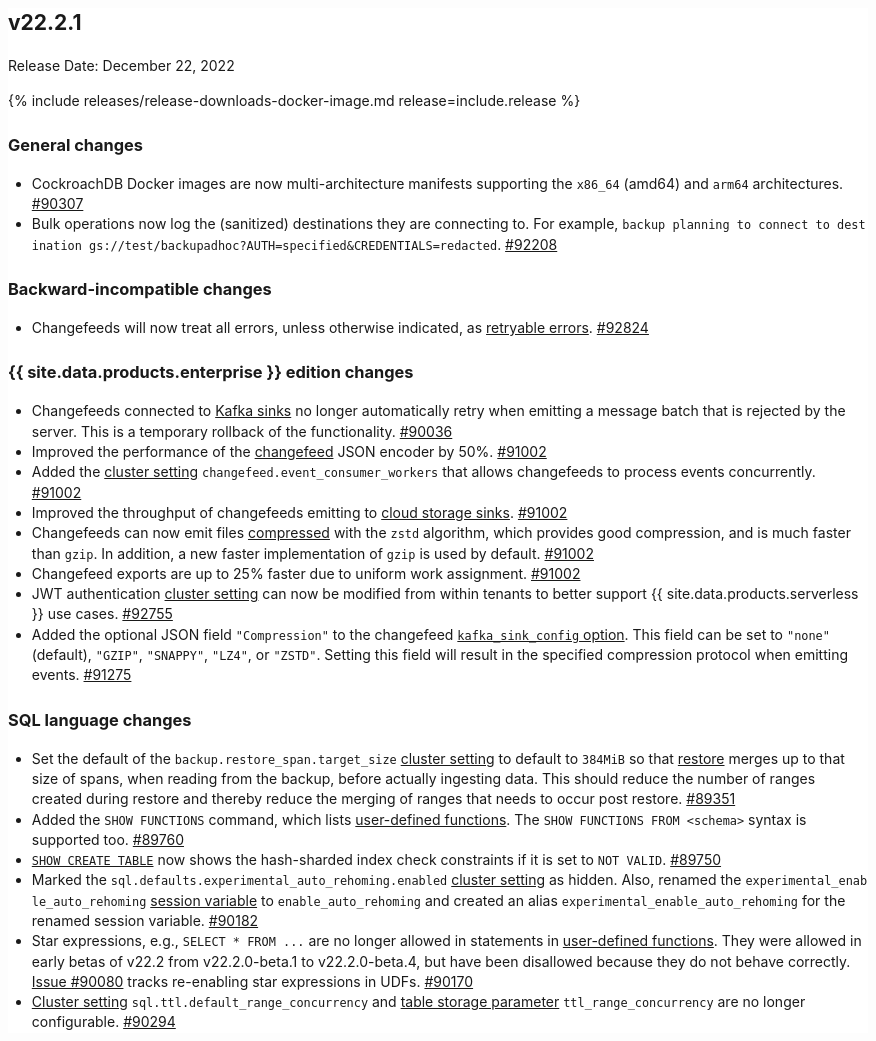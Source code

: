## v22.2.1

Release Date: December 22, 2022

{% include releases/release-downloads-docker-image.md release=include.release %}

<h3 id="v22-2-1-general-changes">General changes</h3>

- CockroachDB Docker images are now multi-architecture manifests supporting the `x86_64` (amd64) and `arm64` architectures. [#90307][#90307]
- Bulk operations now log the (sanitized) destinations they are connecting to. For example, `backup planning to connect to destination gs://test/backupadhoc?AUTH=specified&CREDENTIALS=redacted`. [#92208][#92208]

<h3 id="v22-2-0-alpha-1-backward-incompatible-changes">Backward-incompatible changes</h3>

- Changefeeds will now treat all errors, unless otherwise indicated, as [retryable errors](../v22.2/monitor-and-debug-changefeeds.html). [#92824][#92824]

<h3 id="v22-2-1-{{-site.data.products.enterprise-}}-edition-changes">{{ site.data.products.enterprise }} edition changes</h3>

- Changefeeds connected to [Kafka sinks](../v22.2/changefeed-sinks.html#kafka) no longer automatically retry when emitting a message batch that is rejected by the server. This is a temporary rollback of the functionality. [#90036][#90036]
- Improved the performance of the [changefeed](../v22.2/change-data-capture-overview.html) JSON encoder by 50%. [#91002][#91002]
- Added the [cluster setting](../v22.2/cluster-settings.html) `changefeed.event_consumer_workers` that allows changefeeds to process events concurrently. [#91002][#91002]
- Improved the throughput of changefeeds emitting to [cloud storage sinks](../v22.2/changefeed-sinks.html#cloud-storage-sink). [#91002][#91002]
- Changefeeds can now emit files [compressed](../v22.2/create-changefeed.html#compression-opt) with the `zstd` algorithm, which provides good compression, and is much faster than `gzip`. In addition, a new faster implementation of `gzip` is used by default. [#91002][#91002]
- Changefeed exports are up to 25% faster due to uniform work assignment. [#91002][#91002]
- JWT authentication [cluster setting](../v22.2/cluster-settings.html) can now be modified from within tenants to better support {{ site.data.products.serverless }} use cases. [#92755][#92755]
- Added the optional JSON field `"Compression"` to the changefeed [`kafka_sink_config` option](../v22.2/changefeed-sinks.html#kafka-sink-configuration). This field can be set to `"none"` (default), `"GZIP"`, `"SNAPPY"`, `"LZ4"`, or `"ZSTD"`. Setting this field will result in the specified compression protocol when emitting events. [#91275][#91275]

<h3 id="v22-2-1-sql-language-changes">SQL language changes</h3>

- Set the default of the `backup.restore_span.target_size` [cluster setting](../v22.2/cluster-settings.html) to default to `384MiB` so that [restore](../v22.2/restore.html) merges up to that size of spans, when reading from the backup, before actually ingesting data. This should reduce the number of ranges created during restore and thereby reduce the merging of ranges that needs to occur post restore. [#89351][#89351]
- Added the `SHOW FUNCTIONS` command, which lists [user-defined functions](../v22.2/user-defined-functions.html). The `SHOW FUNCTIONS FROM <schema>` syntax is supported too. [#89760][#89760]
- [`SHOW CREATE TABLE`](../v22.2/show-create.html) now shows the hash-sharded index check constraints if it is set to `NOT VALID`. [#89750][#89750]
- Marked the `sql.defaults.experimental_auto_rehoming.enabled` [cluster setting](../v22.2/cluster-settings.html) as hidden. Also, renamed the `experimental_enable_auto_rehoming` [session variable](../v22.2/set-vars.html) to `enable_auto_rehoming` and created an alias `experimental_enable_auto_rehoming` for the renamed session variable. [#90182][#90182]
- Star expressions, e.g., `SELECT * FROM ...` are no longer allowed in statements in [user-defined functions](../v22.2/user-defined-functions.html). They were allowed in early betas of v22.2 from v22.2.0-beta.1 to v22.2.0-beta.4, but have been disallowed because they do not behave correctly. [Issue #90080](https://github.com/cockroachdb/cockroach/issues/90080) tracks re-enabling star expressions in UDFs. [#90170][#90170]
- [Cluster setting](../v22.2/cluster-settings.html) `sql.ttl.default_range_concurrency` and [table storage parameter](../v22.2/with-storage-parameter.html) `ttl_range_concurrency` are no longer configurable. [#90294][#90294]

[#87735]: https://github.com/cockroachdb/cockroach/pull/87735
[#87747]: https://github.com/cockroachdb/cockroach/pull/87747
[#88315]: https://github.com/cockroachdb/cockroach/pull/88315
[#88602]: https://github.com/cockroachdb/cockroach/pull/88602
[#88687]: https://github.com/cockroachdb/cockroach/pull/88687
[#88763]: https://github.com/cockroachdb/cockroach/pull/88763
[#88864]: https://github.com/cockroachdb/cockroach/pull/88864
[#89055]: https://github.com/cockroachdb/cockroach/pull/89055
[#89102]: https://github.com/cockroachdb/cockroach/pull/89102
[#89125]: https://github.com/cockroachdb/cockroach/pull/89125
[#89129]: https://github.com/cockroachdb/cockroach/pull/89129
[#89135]: https://github.com/cockroachdb/cockroach/pull/89135
[#89140]: https://github.com/cockroachdb/cockroach/pull/89140
[#89158]: https://github.com/cockroachdb/cockroach/pull/89158
[#89197]: https://github.com/cockroachdb/cockroach/pull/89197
[#89250]: https://github.com/cockroachdb/cockroach/pull/89250
[#89262]: https://github.com/cockroachdb/cockroach/pull/89262
[#89304]: https://github.com/cockroachdb/cockroach/pull/89304
[#89351]: https://github.com/cockroachdb/cockroach/pull/89351
[#89371]: https://github.com/cockroachdb/cockroach/pull/89371
[#89403]: https://github.com/cockroachdb/cockroach/pull/89403
[#89423]: https://github.com/cockroachdb/cockroach/pull/89423
[#89426]: https://github.com/cockroachdb/cockroach/pull/89426
[#89427]: https://github.com/cockroachdb/cockroach/pull/89427
[#89496]: https://github.com/cockroachdb/cockroach/pull/89496
[#89508]: https://github.com/cockroachdb/cockroach/pull/89508
[#89510]: https://github.com/cockroachdb/cockroach/pull/89510
[#89518]: https://github.com/cockroachdb/cockroach/pull/89518
[#89525]: https://github.com/cockroachdb/cockroach/pull/89525
[#89527]: https://github.com/cockroachdb/cockroach/pull/89527
[#89534]: https://github.com/cockroachdb/cockroach/pull/89534
[#89554]: https://github.com/cockroachdb/cockroach/pull/89554
[#89594]: https://github.com/cockroachdb/cockroach/pull/89594
[#89597]: https://github.com/cockroachdb/cockroach/pull/89597
[#89657]: https://github.com/cockroachdb/cockroach/pull/89657
[#89700]: https://github.com/cockroachdb/cockroach/pull/89700
[#89717]: https://github.com/cockroachdb/cockroach/pull/89717
[#89745]: https://github.com/cockroachdb/cockroach/pull/89745
[#89750]: https://github.com/cockroachdb/cockroach/pull/89750
[#89760]: https://github.com/cockroachdb/cockroach/pull/89760
[#89852]: https://github.com/cockroachdb/cockroach/pull/89852
[#89855]: https://github.com/cockroachdb/cockroach/pull/89855
[#89920]: https://github.com/cockroachdb/cockroach/pull/89920
[#89926]: https://github.com/cockroachdb/cockroach/pull/89926
[#89931]: https://github.com/cockroachdb/cockroach/pull/89931
[#89957]: https://github.com/cockroachdb/cockroach/pull/89957
[#90036]: https://github.com/cockroachdb/cockroach/pull/90036
[#90088]: https://github.com/cockroachdb/cockroach/pull/90088
[#90163]: https://github.com/cockroachdb/cockroach/pull/90163
[#90170]: https://github.com/cockroachdb/cockroach/pull/90170
[#90182]: https://github.com/cockroachdb/cockroach/pull/90182
[#90184]: https://github.com/cockroachdb/cockroach/pull/90184
[#90199]: https://github.com/cockroachdb/cockroach/pull/90199
[#90204]: https://github.com/cockroachdb/cockroach/pull/90204
[#90205]: https://github.com/cockroachdb/cockroach/pull/90205
[#90271]: https://github.com/cockroachdb/cockroach/pull/90271
[#90277]: https://github.com/cockroachdb/cockroach/pull/90277
[#90289]: https://github.com/cockroachdb/cockroach/pull/90289
[#90294]: https://github.com/cockroachdb/cockroach/pull/90294
[#90307]: https://github.com/cockroachdb/cockroach/pull/90307
[#90359]: https://github.com/cockroachdb/cockroach/pull/90359
[#90368]: https://github.com/cockroachdb/cockroach/pull/90368
[#90388]: https://github.com/cockroachdb/cockroach/pull/90388
[#90409]: https://github.com/cockroachdb/cockroach/pull/90409
[#90458]: https://github.com/cockroachdb/cockroach/pull/90458
[#90480]: https://github.com/cockroachdb/cockroach/pull/90480
[#90484]: https://github.com/cockroachdb/cockroach/pull/90484
[#90496]: https://github.com/cockroachdb/cockroach/pull/90496
[#90527]: https://github.com/cockroachdb/cockroach/pull/90527
[#90541]: https://github.com/cockroachdb/cockroach/pull/90541
[#90557]: https://github.com/cockroachdb/cockroach/pull/90557
[#90564]: https://github.com/cockroachdb/cockroach/pull/90564
[#90624]: https://github.com/cockroachdb/cockroach/pull/90624
[#90626]: https://github.com/cockroachdb/cockroach/pull/90626
[#90661]: https://github.com/cockroachdb/cockroach/pull/90661
[#90723]: https://github.com/cockroachdb/cockroach/pull/90723
[#90796]: https://github.com/cockroachdb/cockroach/pull/90796
[#90806]: https://github.com/cockroachdb/cockroach/pull/90806
[#90843]: https://github.com/cockroachdb/cockroach/pull/90843
[#90860]: https://github.com/cockroachdb/cockroach/pull/90860
[#90873]: https://github.com/cockroachdb/cockroach/pull/90873
[#90992]: https://github.com/cockroachdb/cockroach/pull/90992
[#90997]: https://github.com/cockroachdb/cockroach/pull/90997
[#91002]: https://github.com/cockroachdb/cockroach/pull/91002
[#91007]: https://github.com/cockroachdb/cockroach/pull/91007
[#91015]: https://github.com/cockroachdb/cockroach/pull/91015
[#91037]: https://github.com/cockroachdb/cockroach/pull/91037
[#91054]: https://github.com/cockroachdb/cockroach/pull/91054
[#91091]: https://github.com/cockroachdb/cockroach/pull/91091
[#91111]: https://github.com/cockroachdb/cockroach/pull/91111
[#91193]: https://github.com/cockroachdb/cockroach/pull/91193
[#91217]: https://github.com/cockroachdb/cockroach/pull/91217
[#91256]: https://github.com/cockroachdb/cockroach/pull/91256
[#91275]: https://github.com/cockroachdb/cockroach/pull/91275
[#91308]: https://github.com/cockroachdb/cockroach/pull/91308
[#91314]: https://github.com/cockroachdb/cockroach/pull/91314
[#91326]: https://github.com/cockroachdb/cockroach/pull/91326
[#91327]: https://github.com/cockroachdb/cockroach/pull/91327
[#91345]: https://github.com/cockroachdb/cockroach/pull/91345
[#91393]: https://github.com/cockroachdb/cockroach/pull/91393
[#91478]: https://github.com/cockroachdb/cockroach/pull/91478
[#91480]: https://github.com/cockroachdb/cockroach/pull/91480
[#91535]: https://github.com/cockroachdb/cockroach/pull/91535
[#91541]: https://github.com/cockroachdb/cockroach/pull/91541
[#91552]: https://github.com/cockroachdb/cockroach/pull/91552
[#91669]: https://github.com/cockroachdb/cockroach/pull/91669
[#91708]: https://github.com/cockroachdb/cockroach/pull/91708
[#91748]: https://github.com/cockroachdb/cockroach/pull/91748
[#91909]: https://github.com/cockroachdb/cockroach/pull/91909
[#91925]: https://github.com/cockroachdb/cockroach/pull/91925
[#91938]: https://github.com/cockroachdb/cockroach/pull/91938
[#91956]: https://github.com/cockroachdb/cockroach/pull/91956
[#91994]: https://github.com/cockroachdb/cockroach/pull/91994
[#92032]: https://github.com/cockroachdb/cockroach/pull/92032
[#92033]: https://github.com/cockroachdb/cockroach/pull/92033
[#92079]: https://github.com/cockroachdb/cockroach/pull/92079
[#92208]: https://github.com/cockroachdb/cockroach/pull/92208
[#92279]: https://github.com/cockroachdb/cockroach/pull/92279
[#92291]: https://github.com/cockroachdb/cockroach/pull/92291
[#92296]: https://github.com/cockroachdb/cockroach/pull/92296
[#92305]: https://github.com/cockroachdb/cockroach/pull/92305
[#92429]: https://github.com/cockroachdb/cockroach/pull/92429
[#92439]: https://github.com/cockroachdb/cockroach/pull/92439
[#92675]: https://github.com/cockroachdb/cockroach/pull/92675
[#92704]: https://github.com/cockroachdb/cockroach/pull/92704
[#92712]: https://github.com/cockroachdb/cockroach/pull/92712
[#92715]: https://github.com/cockroachdb/cockroach/pull/92715
[#92717]: https://github.com/cockroachdb/cockroach/pull/92717
[#92752]: https://github.com/cockroachdb/cockroach/pull/92752
[#92755]: https://github.com/cockroachdb/cockroach/pull/92755
[#92780]: https://github.com/cockroachdb/cockroach/pull/92780
[#92824]: https://github.com/cockroachdb/cockroach/pull/92824
[#92836]: https://github.com/cockroachdb/cockroach/pull/92836
[#92840]: https://github.com/cockroachdb/cockroach/pull/92840
[#92880]: https://github.com/cockroachdb/cockroach/pull/92880
[#92921]: https://github.com/cockroachdb/cockroach/pull/92921
[#92922]: https://github.com/cockroachdb/cockroach/pull/92922
[#92936]: https://github.com/cockroachdb/cockroach/pull/92936
[#92945]: https://github.com/cockroachdb/cockroach/pull/92945
[#92969]: https://github.com/cockroachdb/cockroach/pull/92969
[#93035]: https://github.com/cockroachdb/cockroach/pull/93035
[#93179]: https://github.com/cockroachdb/cockroach/pull/93179
[#93204]: https://github.com/cockroachdb/cockroach/pull/93204
[#93235]: https://github.com/cockroachdb/cockroach/pull/93235
[#93261]: https://github.com/cockroachdb/cockroach/pull/93261
[#93279]: https://github.com/cockroachdb/cockroach/pull/93279
[#93330]: https://github.com/cockroachdb/cockroach/pull/93330
[#93332]: https://github.com/cockroachdb/cockroach/pull/93332
[#93435]: https://github.com/cockroachdb/cockroach/pull/93435
[#93516]: https://github.com/cockroachdb/cockroach/pull/93516
[#93566]: https://github.com/cockroachdb/cockroach/pull/93566
[#93609]: https://github.com/cockroachdb/cockroach/pull/93609
[#93621]: https://github.com/cockroachdb/cockroach/pull/93621
[#93635]: https://github.com/cockroachdb/cockroach/pull/93635
[#93655]: https://github.com/cockroachdb/cockroach/pull/93655
[#93680]: https://github.com/cockroachdb/cockroach/pull/93680
[#93685]: https://github.com/cockroachdb/cockroach/pull/93685
[#93869]: https://github.com/cockroachdb/cockroach/pull/93869